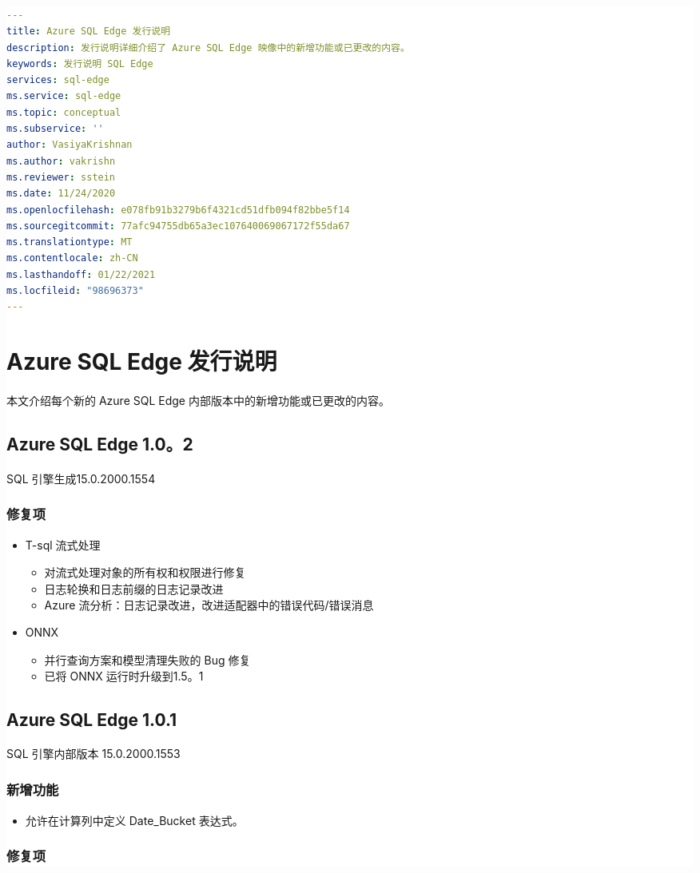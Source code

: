 ```yaml
---
title: Azure SQL Edge 发行说明
description: 发行说明详细介绍了 Azure SQL Edge 映像中的新增功能或已更改的内容。
keywords: 发行说明 SQL Edge
services: sql-edge
ms.service: sql-edge
ms.topic: conceptual
ms.subservice: ''
author: VasiyaKrishnan
ms.author: vakrishn
ms.reviewer: sstein
ms.date: 11/24/2020
ms.openlocfilehash: e078fb91b3279b6f4321cd51dfb094f82bbe5f14
ms.sourcegitcommit: 77afc94755db65a3ec107640069067172f55da67
ms.translationtype: MT
ms.contentlocale: zh-CN
ms.lasthandoff: 01/22/2021
ms.locfileid: "98696373"
---
```

# <a name="azure-sql-edge-release-notes"></a>Azure SQL Edge 发行说明 

本文介绍每个新的 Azure SQL Edge 内部版本中的新增功能或已更改的内容。

## <a name="azure-sql-edge-102"></a>Azure SQL Edge 1.0。2

SQL 引擎生成15.0.2000.1554

### <a name="fixes"></a>修复项

- T-sql 流式处理  
   - 对流式处理对象的所有权和权限进行修复
   - 日志轮换和日志前缀的日志记录改进
   - Azure 流分析：日志记录改进，改进适配器中的错误代码/错误消息 

- ONNX
    - 并行查询方案和模型清理失败的 Bug 修复
    - 已将 ONNX 运行时升级到1.5。1

## <a name="azure-sql-edge-101"></a>Azure SQL Edge 1.0.1

SQL 引擎内部版本 15.0.2000.1553

### <a name="whats-new"></a>新增功能

- 允许在计算列中定义 Date_Bucket 表达式。

### <a name="fixes"></a>修复项
